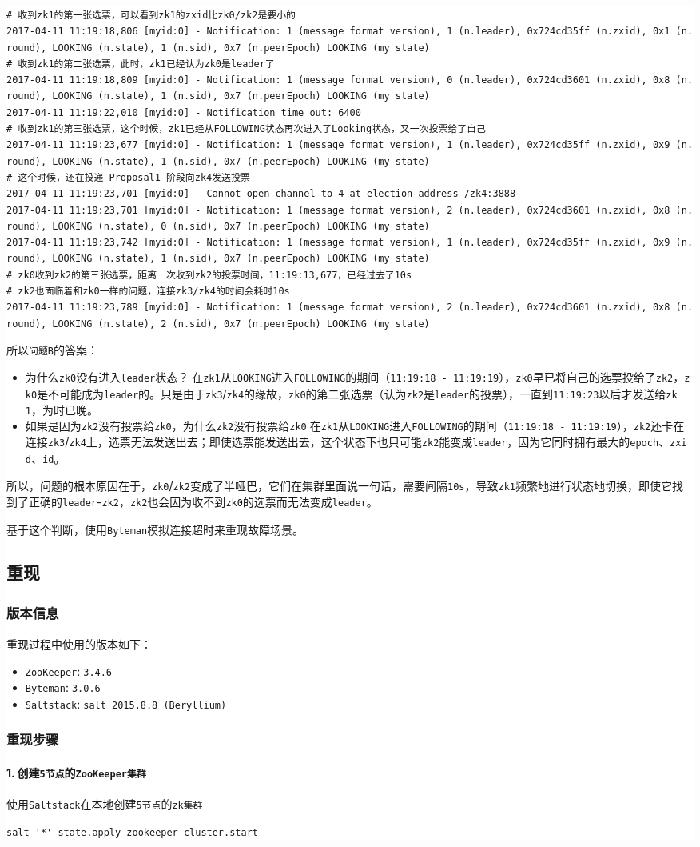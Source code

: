 ```
# 收到zk1的第一张选票，可以看到zk1的zxid比zk0/zk2是要小的
2017-04-11 11:19:18,806 [myid:0] - Notification: 1 (message format version), 1 (n.leader), 0x724cd35ff (n.zxid), 0x1 (n.round), LOOKING (n.state), 1 (n.sid), 0x7 (n.peerEpoch) LOOKING (my state)
# 收到zk1的第二张选票，此时，zk1已经认为zk0是leader了
2017-04-11 11:19:18,809 [myid:0] - Notification: 1 (message format version), 0 (n.leader), 0x724cd3601 (n.zxid), 0x8 (n.round), LOOKING (n.state), 1 (n.sid), 0x7 (n.peerEpoch) LOOKING (my state)
2017-04-11 11:19:22,010 [myid:0] - Notification time out: 6400
# 收到zk1的第三张选票，这个时候，zk1已经从FOLLOWING状态再次进入了Looking状态，又一次投票给了自己
2017-04-11 11:19:23,677 [myid:0] - Notification: 1 (message format version), 1 (n.leader), 0x724cd35ff (n.zxid), 0x9 (n.round), LOOKING (n.state), 1 (n.sid), 0x7 (n.peerEpoch) LOOKING (my state)
# 这个时候，还在投递 Proposal1 阶段向zk4发送投票
2017-04-11 11:19:23,701 [myid:0] - Cannot open channel to 4 at election address /zk4:3888
2017-04-11 11:19:23,701 [myid:0] - Notification: 1 (message format version), 2 (n.leader), 0x724cd3601 (n.zxid), 0x8 (n.round), LOOKING (n.state), 0 (n.sid), 0x7 (n.peerEpoch) LOOKING (my state)
2017-04-11 11:19:23,742 [myid:0] - Notification: 1 (message format version), 1 (n.leader), 0x724cd35ff (n.zxid), 0x9 (n.round), LOOKING (n.state), 1 (n.sid), 0x7 (n.peerEpoch) LOOKING (my state)
# zk0收到zk2的第三张选票，距离上次收到zk2的投票时间，11:19:13,677，已经过去了10s
# zk2也面临着和zk0一样的问题，连接zk3/zk4的时间会耗时10s
2017-04-11 11:19:23,789 [myid:0] - Notification: 1 (message format version), 2 (n.leader), 0x724cd3601 (n.zxid), 0x8 (n.round), LOOKING (n.state), 2 (n.sid), 0x7 (n.peerEpoch) LOOKING (my state)
```

所以`问题B`的答案：

- 为什么`zk0`没有进入`leader`状态？
  在`zk1`从`LOOKING`进入`FOLLOWING`的期间（`11:19:18 - 11:19:19`），`zk0`早已将自己的选票投给了`zk2`，`zk0`是不可能成为`leader`的。只是由于`zk3`/`zk4`的缘故，`zk0`的第二张选票（认为`zk2`是`leader`的投票），一直到`11:19:23`以后才发送给`zk1`，为时已晚。
- 如果是因为`zk2`没有投票给`zk0`，为什么`zk2`没有投票给`zk0`
  在`zk1`从`LOOKING`进入`FOLLOWING`的期间（`11:19:18 - 11:19:19`），`zk2`还卡在连接`zk3`/`zk4`上，选票无法发送出去；即使选票能发送出去，这个状态下也只可能`zk2`能变成`leader`，因为它同时拥有最大的`epoch`、`zxid`、`id`。

所以，问题的根本原因在于，`zk0`/`zk2`变成了半哑巴，它们在集群里面说一句话，需要间隔`10s`，导致`zk1`频繁地进行状态地切换，即使它找到了正确的`leader`-`zk2`，`zk2`也会因为收不到`zk0`的选票而无法变成`leader`。

基于这个判断，使用`Byteman`模拟连接超时来重现故障场景。

## 重现

### 版本信息

重现过程中使用的版本如下：

- `ZooKeeper`: `3.4.6`
- `Byteman`: `3.0.6`
- `Saltstack`: `salt 2015.8.8 (Beryllium)`

### 重现步骤

#### 1. 创建`5节点`的`ZooKeeper集群`

使用`Saltstack`在本地创建`5节点`的`zk集群`

```
salt '*' state.apply zookeeper-cluster.start
```
